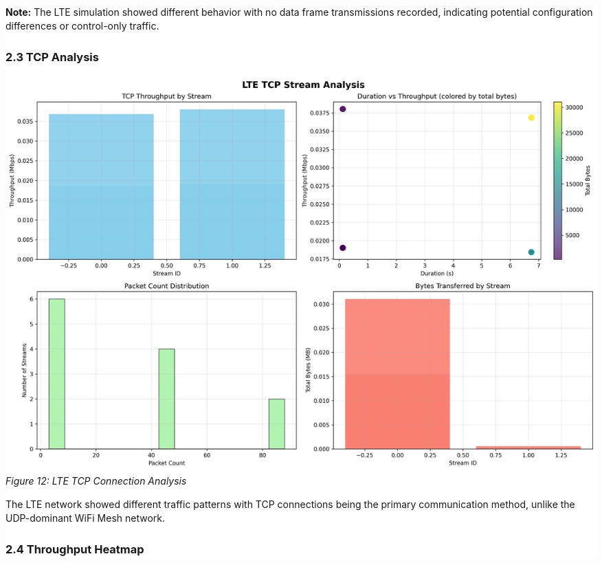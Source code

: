 **Note:** The LTE simulation showed different behavior with no data frame transmissions recorded, indicating potential configuration differences or control-only traffic.

### 2.3 TCP Analysis

![TCP Analysis](lte_tcp_analysis.png)
*Figure 12: LTE TCP Connection Analysis*

The LTE network showed different traffic patterns with TCP connections being the primary communication method, unlike the UDP-dominant WiFi Mesh network.

### 2.4 Throughput Heatmap
